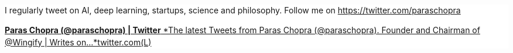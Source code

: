 I regularly tweet on AI, deep learning, startups, science and philosophy. Follow me on https://twitter.com/paraschopra

[**Paras Chopra (@paraschopra) | Twitter** *The latest Tweets from Paras Chopra (@paraschopra). Founder and Chairman of @Wingify | Writes on…*twitter.com](https://twitter.com/paraschopra)[(L)](https://twitter.com/paraschopra)